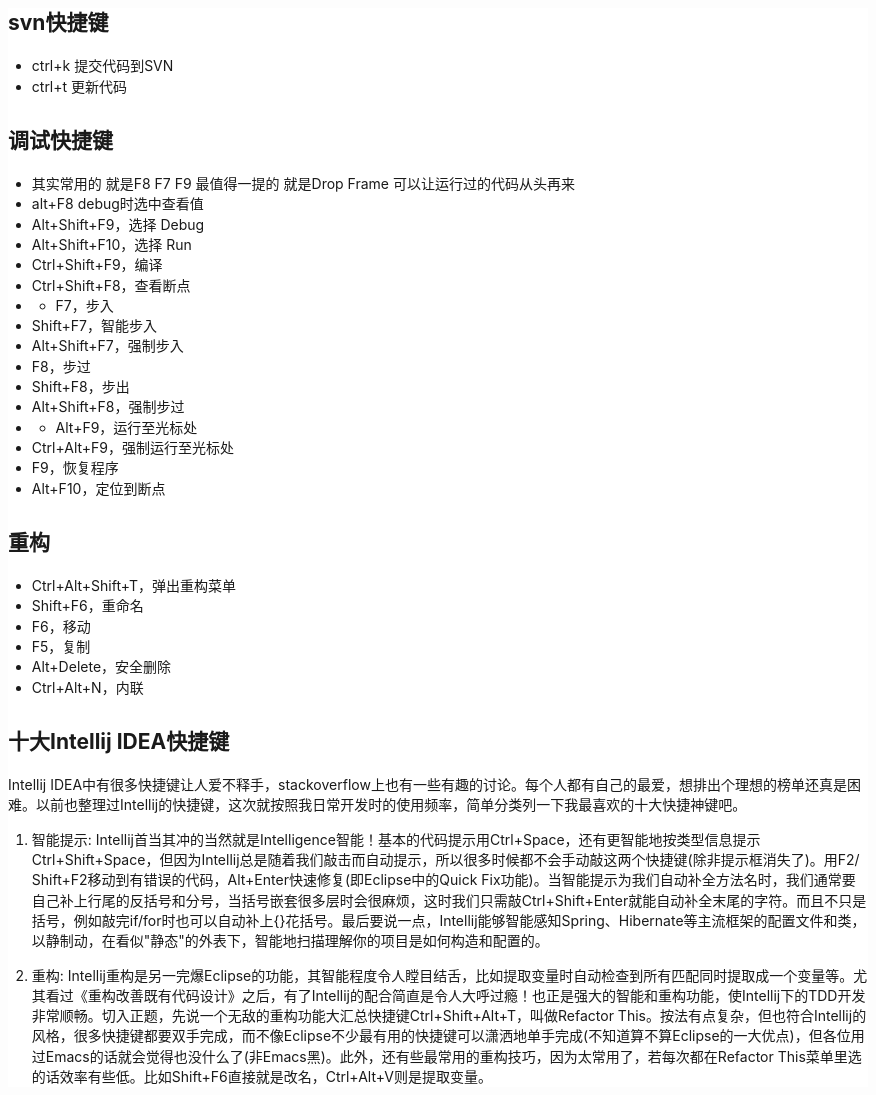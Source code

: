 svn快捷键
---------

-   ctrl+k 提交代码到SVN
-   ctrl+t 更新代码

调试快捷键
----------

-   其实常用的 就是F8 F7 F9 最值得一提的 就是Drop Frame
    可以让运行过的代码从头再来
-   alt+F8 debug时选中查看值
-   Alt+Shift+F9，选择 Debug
-   Alt+Shift+F10，选择 Run
-   Ctrl+Shift+F9，编译
-   Ctrl+Shift+F8，查看断点
-   -   F7，步入
-   Shift+F7，智能步入
-   Alt+Shift+F7，强制步入
-   F8，步过
-   Shift+F8，步出
-   Alt+Shift+F8，强制步过
-   -   Alt+F9，运行至光标处
-   Ctrl+Alt+F9，强制运行至光标处
-   F9，恢复程序
-   Alt+F10，定位到断点

重构
----

-   Ctrl+Alt+Shift+T，弹出重构菜单
-   Shift+F6，重命名
-   F6，移动
-   F5，复制
-   Alt+Delete，安全删除
-   Ctrl+Alt+N，内联

十大Intellij IDEA快捷键
-----------------------

Intellij
IDEA中有很多快捷键让人爱不释手，stackoverflow上也有一些有趣的讨论。每个人都有自己的最爱，想排出个理想的榜单还真是困难。以前也整理过Intellij的快捷键，这次就按照我日常开发时的使用频率，简单分类列一下我最喜欢的十大快捷神键吧。

1.  智能提示:
    Intellij首当其冲的当然就是Intelligence智能！基本的代码提示用Ctrl+Space，还有更智能地按类型信息提示Ctrl+Shift+Space，但因为Intellij总是随着我们敲击而自动提示，所以很多时候都不会手动敲这两个快捷键(除非提示框消失了)。用F2/
    Shift+F2移动到有错误的代码，Alt+Enter快速修复(即Eclipse中的Quick
    Fix功能)。当智能提示为我们自动补全方法名时，我们通常要自己补上行尾的反括号和分号，当括号嵌套很多层时会很麻烦，这时我们只需敲Ctrl+Shift+Enter就能自动补全末尾的字符。而且不只是括号，例如敲完if/for时也可以自动补上{}花括号。最后要说一点，Intellij能够智能感知Spring、Hibernate等主流框架的配置文件和类，以静制动，在看似"静态"的外表下，智能地扫描理解你的项目是如何构造和配置的。

2.  重构:
    Intellij重构是另一完爆Eclipse的功能，其智能程度令人瞠目结舌，比如提取变量时自动检查到所有匹配同时提取成一个变量等。尤其看过《重构改善既有代码设计》之后，有了Intellij的配合简直是令人大呼过瘾！也正是强大的智能和重构功能，使Intellij下的TDD开发非常顺畅。切入正题，先说一个无敌的重构功能大汇总快捷键Ctrl+Shift+Alt+T，叫做Refactor
    This。按法有点复杂，但也符合Intellij的风格，很多快捷键都要双手完成，而不像Eclipse不少最有用的快捷键可以潇洒地单手完成(不知道算不算Eclipse的一大优点)，但各位用过Emacs的话就会觉得也没什么了(非Emacs黑)。此外，还有些最常用的重构技巧，因为太常用了，若每次都在Refactor
    This菜单里选的话效率有些低。比如Shift+F6直接就是改名，Ctrl+Alt+V则是提取变量。

